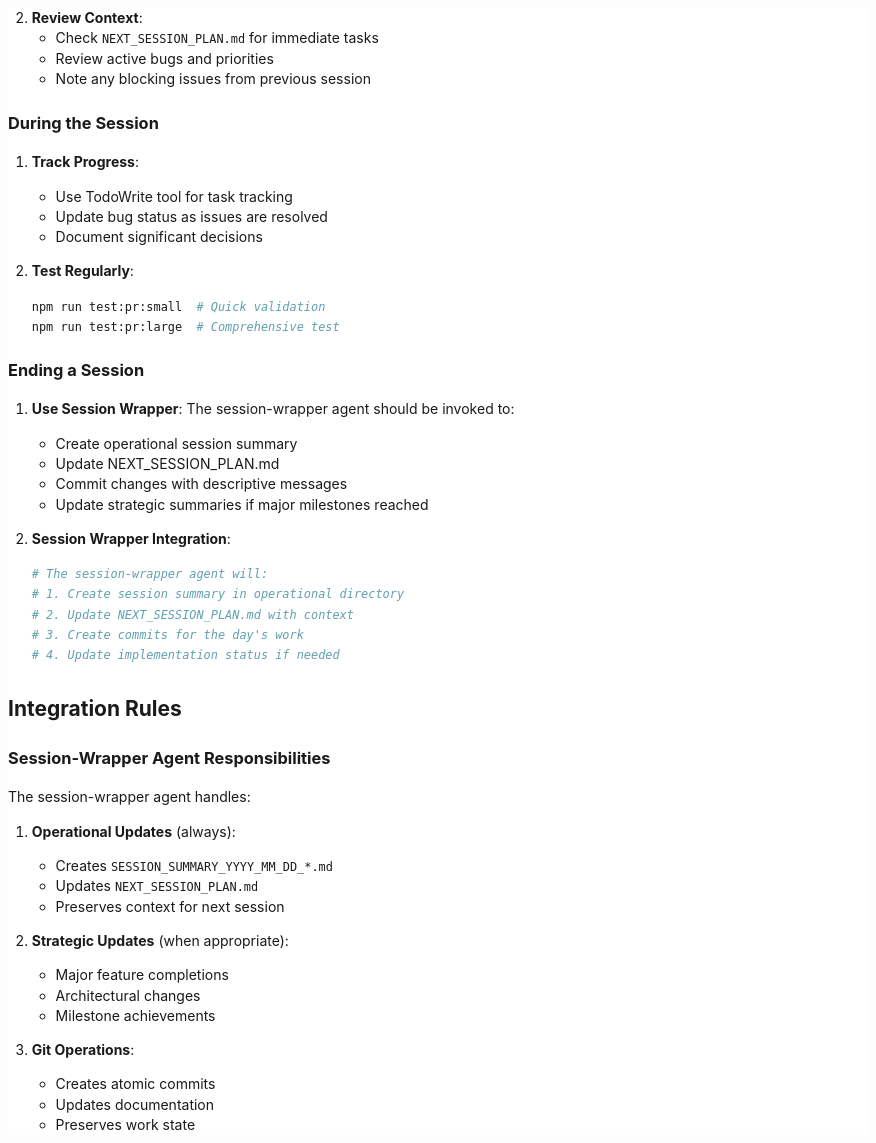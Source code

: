 2. **Review Context**:
   - Check `NEXT_SESSION_PLAN.md` for immediate tasks
   - Review active bugs and priorities
   - Note any blocking issues from previous session

### During the Session

1. **Track Progress**:
   - Use TodoWrite tool for task tracking
   - Update bug status as issues are resolved
   - Document significant decisions

2. **Test Regularly**:
   ```bash
   npm run test:pr:small  # Quick validation
   npm run test:pr:large  # Comprehensive test
   ```

### Ending a Session

1. **Use Session Wrapper**:
   The session-wrapper agent should be invoked to:
   - Create operational session summary
   - Update NEXT_SESSION_PLAN.md
   - Commit changes with descriptive messages
   - Update strategic summaries if major milestones reached

2. **Session Wrapper Integration**:
   ```bash
   # The session-wrapper agent will:
   # 1. Create session summary in operational directory
   # 2. Update NEXT_SESSION_PLAN.md with context
   # 3. Create commits for the day's work
   # 4. Update implementation status if needed
   ```

## Integration Rules

### Session-Wrapper Agent Responsibilities

The session-wrapper agent handles:
1. **Operational Updates** (always):
   - Creates `SESSION_SUMMARY_YYYY_MM_DD_*.md`
   - Updates `NEXT_SESSION_PLAN.md`
   - Preserves context for next session

2. **Strategic Updates** (when appropriate):
   - Major feature completions
   - Architectural changes
   - Milestone achievements

3. **Git Operations**:
   - Creates atomic commits
   - Updates documentation
   - Preserves work state
